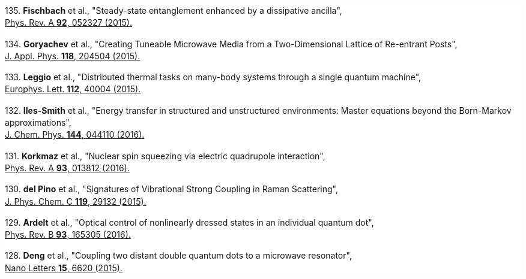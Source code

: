 <div class="row" style='margin-bottom: 15px'>
<div class="col-md-6">135. <b>Fischbach</b> et al., "Steady-state entanglement enhanced by a dissipative ancilla", </div>
<div class="col-md-4"><a href="https://dx.doi.org/10.1103/PhysRevA.92.052327">Phys. Rev. A <b>92</b>, 052327 (2015).</a></div>
</div>

<div class="row" style='margin-bottom: 15px'>
<div class="col-md-6">134. <b>Goryachev</b> et al., "Creating Tuneable Microwave Media from a Two-Dimensional Lattice of Re-entrant Posts", </div>
<div class="col-md-4"><a href="https://dx.doi.org/10.1063/1.4936268">J. Appl. Phys. <b>118</b>, 204504 (2015).</a></div>
</div>


<div class="row" style='margin-bottom: 15px'>
<div class="col-md-6">133. <b>Leggio</b> et al., "Distributed thermal tasks on many-body systems through a single quantum machine", </div>
<div class="col-md-4"><a href="https://dx.doi.org/10.1209/0295-5075/112/40004">Europhys. Lett. <b>112</b>, 40004 (2015).</a></div>
</div>

<div class="row" style='margin-bottom: 15px'>
<div class="col-md-6">132. <b>Iles-Smith</b> et al., "Energy transfer in structured and unstructured environments: Master equations beyond the Born-Markov approximations", </div>
<div class="col-md-4"><a href="https://dx.doi.org/10.1063/1.4940218">J. Chem. Phys. <b>144</b>, 044110 (2016).</a></div>
</div>

<div class="row" style='margin-bottom: 15px'>
<div class="col-md-6">131. <b>Korkmaz</b> et al., "Nuclear spin squeezing via electric quadrupole interaction", </div>
<div class="col-md-4"><a href="https://dx.doi.org/10.1103/PhysRevA.93.013812">Phys. Rev. A <b>93</b>, 013812 (2016).</a></div>
</div>

<div class="row" style='margin-bottom: 15px'>
<div class="col-md-6">130. <b>del Pino</b> et al., "Signatures of Vibrational Strong Coupling in Raman Scattering", </div>
<div class="col-md-4"><a href="https://dx.doi.org/10.1021/acs.jpcc.5b11654">J. Phys. Chem. C <b>119</b>, 29132 (2015).</a></div>
</div>

<div class="row" style='margin-bottom: 15px'>
<div class="col-md-6">129. <b>Ardelt</b> et al., "Optical control of nonlinearly dressed states in an individual quantum dot", </div>
<div class="col-md-4"><a href="https://dx.doi.org/10.1103/PhysRevB.93.165305">Phys. Rev. B <b>93</b>, 165305 (2016).</a></div>
</div>

<div class="row" style='margin-bottom: 15px'>
<div class="col-md-6">128. <b>Deng</b> et al., "Coupling two distant double quantum dots to a microwave resonator", </div>
<div class="col-md-4"><a href="https://dx.doi.org/10.1021/acs.nanolett.5b02400">Nano Letters <b>15</b>, 6620 (2015).</a></div>
</div>
